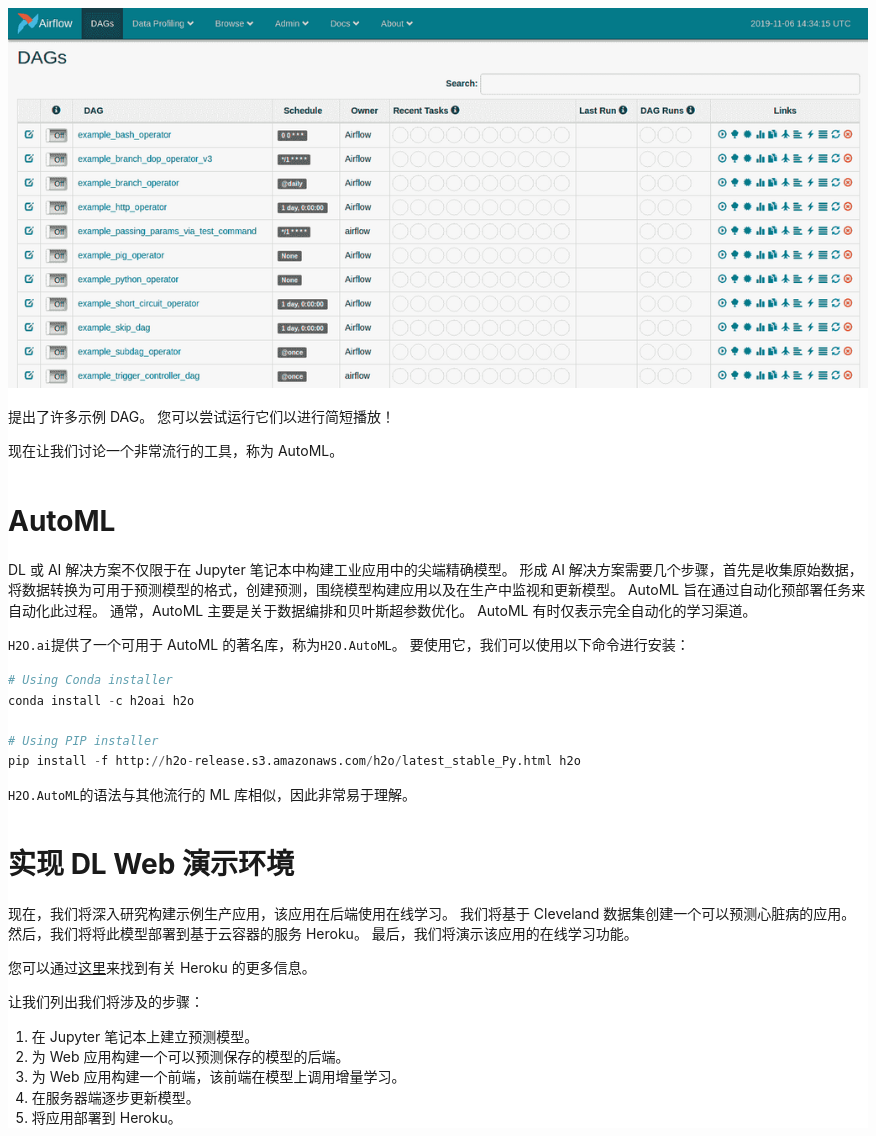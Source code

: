 ![](img/5f932f02-915b-4c68-84fc-1b54864cb4fe.png)

提出了许多示例 DAG。 您可以尝试运行它们以进行简短播放！

现在让我们讨论一个非常流行的工具，称为 AutoML。

# AutoML

DL 或 AI 解决方案不仅限于在 Jupyter 笔记本中构建工业应用中的尖端精确模型。 形成 AI 解决方案需要几个步骤，首先是收集原始数据，将数据转换为可用于预测模型的格式，创建预测，围绕模型构建应用以及在生产中监视和更新模型。 AutoML 旨在通过自动化预部署任务来自动化此过程。 通常，AutoML 主要是关于数据编排和贝叶斯超参数优化。 AutoML 有时仅表示完全自动化的学习渠道。

`H2O.ai`提供了一个可用于 AutoML 的著名库，称为`H2O.AutoML`。 要使用它，我们可以使用以下命令进行安装：

```py
# Using Conda installer
conda install -c h2oai h2o

# Using PIP installer
pip install -f http://h2o-release.s3.amazonaws.com/h2o/latest_stable_Py.html h2o
```

`H2O.AutoML`的语法与其他流行的 ML 库相似，因此非常易于理解。

# 实现 DL Web 演示环境

现在，我们将深入研究构建示例生产应用，该应用在后端使用在线学习。 我们将基于 Cleveland 数据集创建一个可以预测心脏病的应用。 然后，我们将将此模型部署到基于云容器的服务 Heroku。 最后，我们将演示该应用的在线学习功能。

您可以通过[这里](https://heroku.com)来找到有关 Heroku 的更多信息。

让我们列出我们将涉及的步骤：

1.  在 Jupyter 笔记本上建立预测模型。
2.  为 Web 应用构建一个可以预测保存的模型的后端。
3.  为 Web 应用构建一个前端，该前端在模型上调用增量学习。
4.  在服务器端逐步更新模型。
5.  将应用部署到 Heroku。
